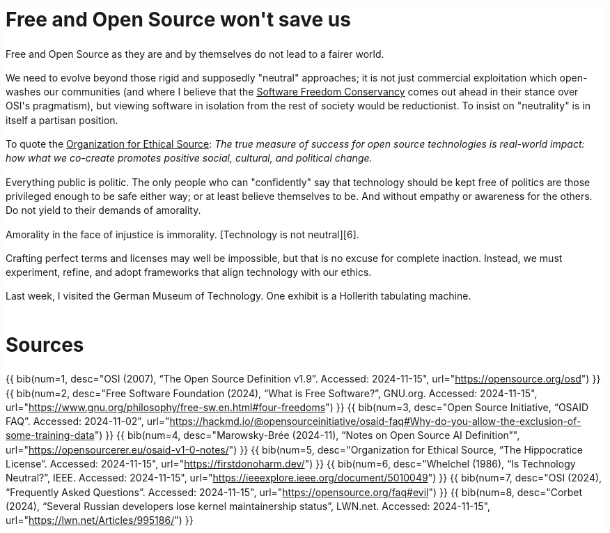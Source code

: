# Free and Open Source won't save us

Free and Open Source as they are and by themselves do not lead to a
fairer world.

We need to evolve beyond those rigid and supposedly "neutral"
approaches; it is not just commercial exploitation which open-washes our
communities (and where I believe that the [Software Freedom
Conservancy](https://sfconservancy.org/) comes out ahead in their stance
over OSI's pragmatism), but viewing software in isolation from the rest
of society would be reductionist. To insist on "neutrality" is in itself
a partisan position.

To quote the [Organization for Ethical
Source](https://ethicalsource.dev/): _The true measure of success for
open source technologies is real-world impact: how what we co-create
promotes positive social, cultural, and political change._

Everything public is politic. The only people who can "confidently" say
that technology should be kept free of politics are those privileged
enough to be safe either way; or at least believe themselves to be. And
without empathy or awareness for the others. Do not yield to their
demands of amorality.

Amorality in the face of injustice is immorality. [Technology is not
neutral][6].

Crafting perfect terms and licenses may well be impossible, but that is
no excuse for complete inaction. Instead, we must experiment, refine,
and adopt frameworks that align technology with our ethics.

Last week, I visited the German Museum of Technology. One exhibit is a
Hollerith tabulating machine.

# Sources



{{ bib(num=1, desc="OSI (2007), “The Open Source Definition v1.9”. Accessed: 2024-11-15", url="https://opensource.org/osd") }}
{{ bib(num=2, desc="Free Software Foundation (2024), “What is Free Software?”, GNU.org. Accessed: 2024-11-15", url="https://www.gnu.org/philosophy/free-sw.en.html#four-freedoms") }}
{{ bib(num=3, desc="Open Source Initiative, “OSAID FAQ”. Accessed: 2024-11-02", url="https://hackmd.io/@opensourceinitiative/osaid-faq#Why-do-you-allow-the-exclusion-of-some-training-data") }}
{{ bib(num=4, desc="Marowsky-Brée (2024-11), “Notes on Open Source AI Definition”", url="https://opensourcerer.eu/osaid-v1-0-notes/") }}
{{ bib(num=5, desc="Organization for Ethical Source, “The Hippocratice License”. Accessed: 2024-11-15", url="https://firstdonoharm.dev/") }}
{{ bib(num=6, desc="Whelchel (1986), “Is Technology Neutral?”, IEEE. Accessed: 2024-11-15", url="https://ieeexplore.ieee.org/document/5010049") }}
{{ bib(num=7, desc="OSI (2024), “Frequently Asked Questions”. Accessed: 2024-11-15", url="https://opensource.org/faq#evil") }}
{{ bib(num=8, desc="Corbet (2024), “Several Russian developers lose kernel maintainership status”, LWN.net. Accessed: 2024-11-15", url="https://lwn.net/Articles/995186/") }}





